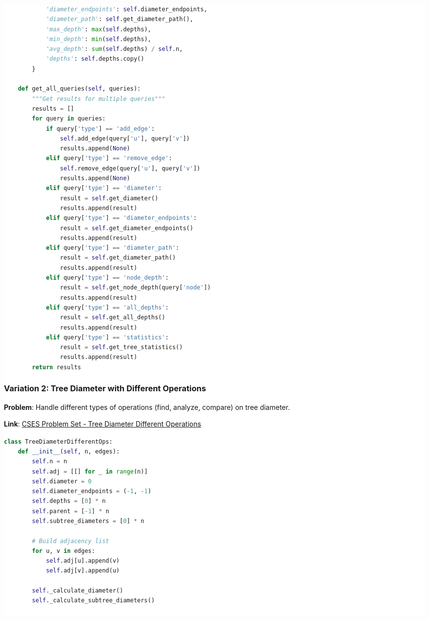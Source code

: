 ```python
            'diameter_endpoints': self.diameter_endpoints,
            'diameter_path': self.get_diameter_path(),
            'max_depth': max(self.depths),
            'min_depth': min(self.depths),
            'avg_depth': sum(self.depths) / self.n,
            'depths': self.depths.copy()
        }
    
    def get_all_queries(self, queries):
        """Get results for multiple queries"""
        results = []
        for query in queries:
            if query['type'] == 'add_edge':
                self.add_edge(query['u'], query['v'])
                results.append(None)
            elif query['type'] == 'remove_edge':
                self.remove_edge(query['u'], query['v'])
                results.append(None)
            elif query['type'] == 'diameter':
                result = self.get_diameter()
                results.append(result)
            elif query['type'] == 'diameter_endpoints':
                result = self.get_diameter_endpoints()
                results.append(result)
            elif query['type'] == 'diameter_path':
                result = self.get_diameter_path()
                results.append(result)
            elif query['type'] == 'node_depth':
                result = self.get_node_depth(query['node'])
                results.append(result)
            elif query['type'] == 'all_depths':
                result = self.get_all_depths()
                results.append(result)
            elif query['type'] == 'statistics':
                result = self.get_tree_statistics()
                results.append(result)
        return results
```

### Variation 2: Tree Diameter with Different Operations
**Problem**: Handle different types of operations (find, analyze, compare) on tree diameter.

**Link**: [CSES Problem Set - Tree Diameter Different Operations](https://cses.fi/problemset/task/tree_diameter_operations)

```python
class TreeDiameterDifferentOps:
    def __init__(self, n, edges):
        self.n = n
        self.adj = [[] for _ in range(n)]
        self.diameter = 0
        self.diameter_endpoints = (-1, -1)
        self.depths = [0] * n
        self.parent = [-1] * n
        self.subtree_diameters = [0] * n
        
        # Build adjacency list
        for u, v in edges:
            self.adj[u].append(v)
            self.adj[v].append(u)
        
        self._calculate_diameter()
        self._calculate_subtree_diameters()
    
```